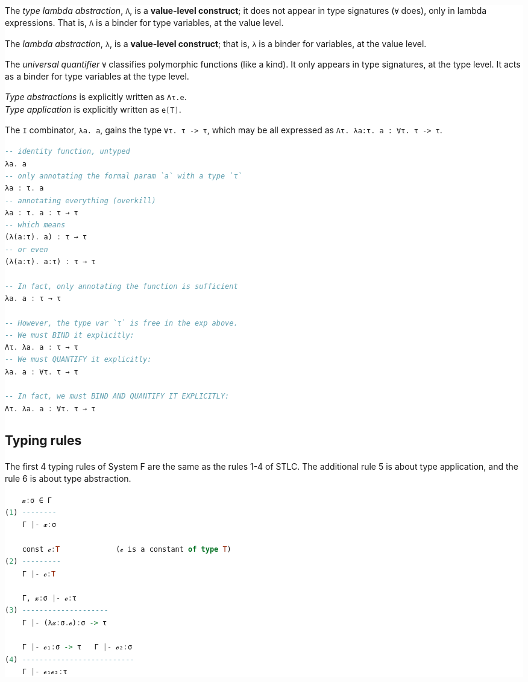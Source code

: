 
The *type lambda abstraction*, `Λ`, is a **value-level construct**; it does not appear in type signatures (`∀` does), only in lambda expressions. That is, `Λ` is a binder for type variables, at the value level.

The *lambda abstraction*, `λ`, is a **value-level construct**; that is, `λ` is a binder for variables, at the value level.

The *universal quantifier* `∀` classifies polymorphic functions (like a kind). It only appears in type signatures, at the type level. It acts as a binder for type variables at the type level.

*Type abstractions* is explicitly written as `Λτ.e`.   
*Type application* is explicitly written as `e[T]`.



The `I` combinator, `λa. a`, gains the type `∀τ. τ -> τ`, which may be all expressed as `Λτ. λa:τ. a : ∀τ. τ -> τ`.

```hs
-- identity function, untyped
λa. a
-- only annotating the formal param `a` with a type `τ`
λa : τ. a
-- annotating everything (overkill)
λa : τ. a : τ → τ
-- which means
(λ(a:τ). a) : τ → τ
-- or even
(λ(a:τ). a:τ) : τ → τ

-- In fact, only annotating the function is sufficient
λa. a : τ → τ

-- However, the type var `τ` is free in the exp above.
-- We must BIND it explicitly:
Λτ. λa. a : τ → τ
-- We must QUANTIFY it explicitly:
λa. a : ∀τ. τ → τ

-- In fact, we must BIND AND QUANTIFY IT EXPLICITLY:
Λτ. λa. a : ∀τ. τ → τ
```




## Typing rules

The first 4 typing rules of System F are the same as the rules 1-4 of STLC. The additional rule 5 is about type application, and the rule 6 is about type abstraction.

```hs
    𝔁:σ ∈ Γ
(1) --------
    Γ |- 𝔁:σ

    𝚌𝚘𝚗𝚜𝚝 𝓬:T             (𝓬 is a constant of type T)
(2) ---------
    Γ |- 𝓬:T

    Γ, 𝔁:σ |- 𝓮:τ
(3) --------------------
    Γ |- (λ𝔁:σ.𝓮):σ -> τ

    Γ |- 𝓮₁:σ -> τ   Γ |- 𝓮₂:σ
(4) --------------------------
    Γ |- 𝓮₁𝓮₂:τ

```

[^Gir71]: *Une Extension de l'Interpretation de Gödel à l'Analyse, et son Application à l'Élimination des Coupures dans l'Analyse et la Théorie des Types*, Jean-Yves Girard, 1971. Proceedings of the Second Scandinavian Logic Symposium, Amsterdam, https://doi.org/10.1016%2FS0049-237X%2808%2970843-7
[^Rey74]: *Towards theory of type structure*, John Reynolds, 1974. Paris colloquium on programming, Springer-Verlag LNCS 19.
[^gir]: *The Girard-Reynolds Isomorphism*, second edition, Philip Wadler, 2005